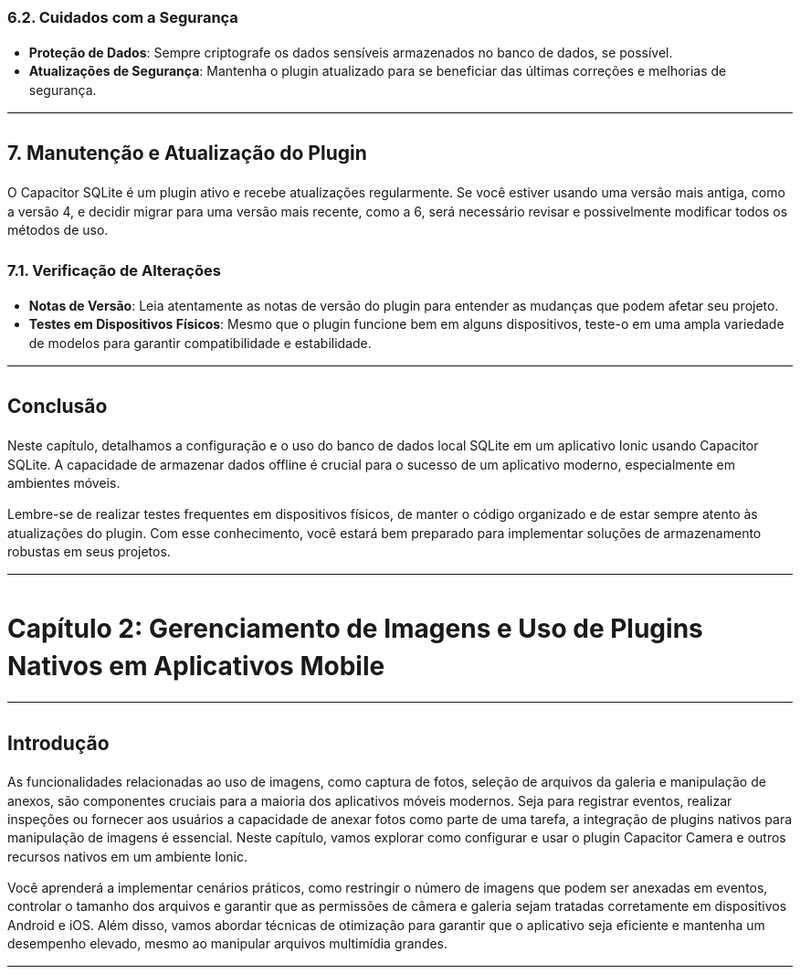 ### 6.2. Cuidados com a Segurança

- **Proteção de Dados**: Sempre criptografe os dados sensíveis armazenados no banco de dados, se possível.
- **Atualizações de Segurança**: Mantenha o plugin atualizado para se beneficiar das últimas correções e melhorias de segurança.

---

## 7. Manutenção e Atualização do Plugin

O Capacitor SQLite é um plugin ativo e recebe atualizações regularmente. Se você estiver usando uma versão mais antiga, como a versão 4, e decidir migrar para uma versão mais recente, como a 6, será necessário revisar e possivelmente modificar todos os métodos de uso.

### 7.1. Verificação de Alterações

- **Notas de Versão**: Leia atentamente as notas de versão do plugin para entender as mudanças que podem afetar seu projeto.
- **Testes em Dispositivos Físicos**: Mesmo que o plugin funcione bem em alguns dispositivos, teste-o em uma ampla variedade de modelos para garantir compatibilidade e estabilidade.

---

## Conclusão

Neste capítulo, detalhamos a configuração e o uso do banco de dados local SQLite em um aplicativo Ionic usando Capacitor SQLite. A capacidade de armazenar dados offline é crucial para o sucesso de um aplicativo moderno, especialmente em ambientes móveis.

Lembre-se de realizar testes frequentes em dispositivos físicos, de manter o código organizado e de estar sempre atento às atualizações do plugin. Com esse conhecimento, você estará bem preparado para implementar soluções de armazenamento robustas em seus projetos.


---

# Capítulo 2: Gerenciamento de Imagens e Uso de Plugins Nativos em Aplicativos Mobile

---

## Introdução

As funcionalidades relacionadas ao uso de imagens, como captura de fotos, seleção de arquivos da galeria e manipulação de anexos, são componentes cruciais para a maioria dos aplicativos móveis modernos. Seja para registrar eventos, realizar inspeções ou fornecer aos usuários a capacidade de anexar fotos como parte de uma tarefa, a integração de plugins nativos para manipulação de imagens é essencial. Neste capítulo, vamos explorar como configurar e usar o plugin Capacitor Camera e outros recursos nativos em um ambiente Ionic. 

Você aprenderá a implementar cenários práticos, como restringir o número de imagens que podem ser anexadas em eventos, controlar o tamanho dos arquivos e garantir que as permissões de câmera e galeria sejam tratadas corretamente em dispositivos Android e iOS. Além disso, vamos abordar técnicas de otimização para garantir que o aplicativo seja eficiente e mantenha um desempenho elevado, mesmo ao manipular arquivos multimídia grandes.

---